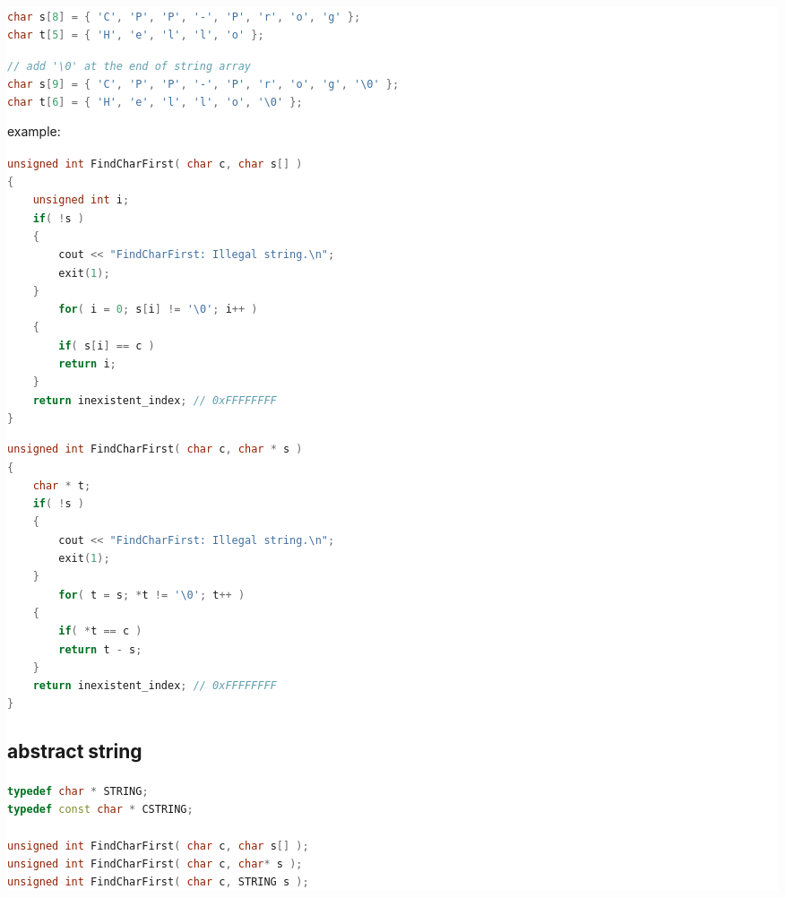 ```c++
char s[8] = { 'C', 'P', 'P', '-', 'P', 'r', 'o', 'g' };
char t[5] = { 'H', 'e', 'l', 'l', 'o' };
```

```c++
// add '\0' at the end of string array
char s[9] = { 'C', 'P', 'P', '-', 'P', 'r', 'o', 'g', '\0' };
char t[6] = { 'H', 'e', 'l', 'l', 'o', '\0' };
```

example:

```c++
unsigned int FindCharFirst( char c, char s[] )
{
    unsigned int i;
    if( !s )
    {
        cout << "FindCharFirst: Illegal string.\n";
        exit(1);
    }
        for( i = 0; s[i] != '\0'; i++ )
    {
        if( s[i] == c )
        return i;
    }
    return inexistent_index; // 0xFFFFFFFF
}
```

```c++
unsigned int FindCharFirst( char c, char * s )
{
    char * t;
    if( !s )
    {
        cout << "FindCharFirst: Illegal string.\n";
        exit(1);
    }
        for( t = s; *t != '\0'; t++ )
    {
        if( *t == c )
        return t - s;
    }
    return inexistent_index; // 0xFFFFFFFF
}
```

## abstract string

```c++
typedef char * STRING;
typedef const char * CSTRING;

unsigned int FindCharFirst( char c, char s[] );
unsigned int FindCharFirst( char c, char* s );
unsigned int FindCharFirst( char c, STRING s );
```
